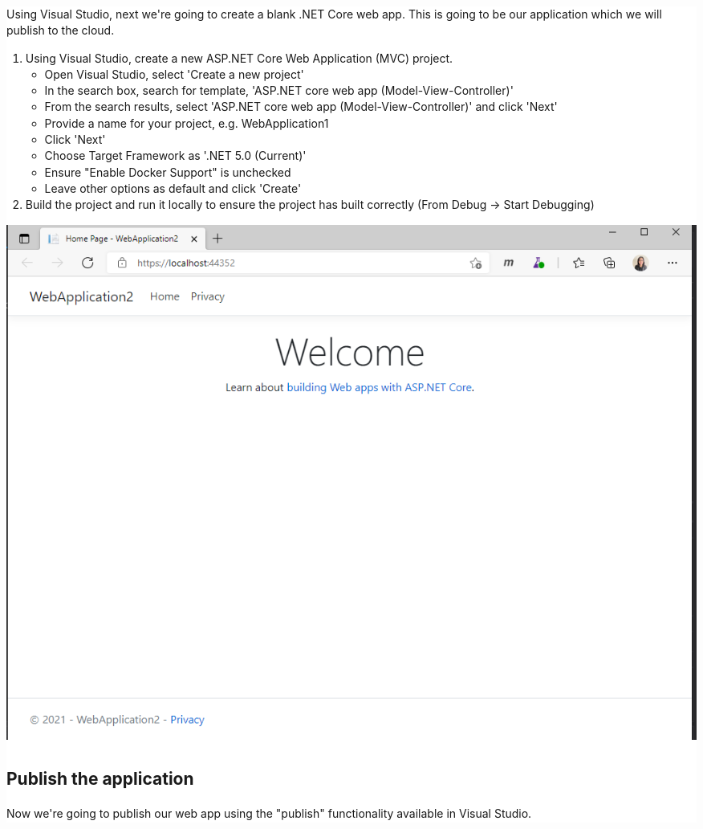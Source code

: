 Using Visual Studio, next we're going to create a blank .NET Core web app. This is going to be our application which we will publish to the cloud.

1. Using Visual Studio, create a new ASP.NET Core Web Application (MVC) project.
    - Open Visual Studio, select 'Create a new project'
    - In the search box, search for template, 'ASP.NET core web app (Model-View-Controller)'
    - From the search results, select 'ASP.NET core web app (Model-View-Controller)' and click 'Next'
    - Provide a name for your project, e.g. WebApplication1
    - Click 'Next'
    - Choose Target Framework as '.NET 5.0 (Current)'
    - Ensure "Enable Docker Support" is unchecked
    - Leave other options as default and click 'Create'
1. Build the project and run it locally to ensure the project has built correctly (From Debug -> Start Debugging)
  
![Test Locally](img/test-webapplocally.PNG)
## Publish the application

Now we're going to publish our web app using the "publish" functionality available in Visual Studio.
